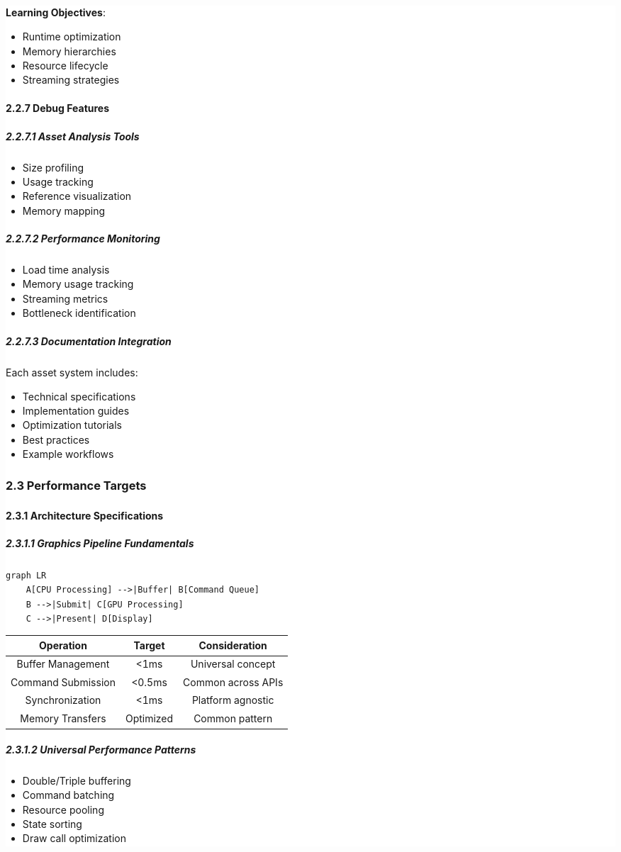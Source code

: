 **Learning Objectives**:
- Runtime optimization
- Memory hierarchies
- Resource lifecycle
- Streaming strategies

#### 2.2.7 Debug Features
##### 2.2.7.1 Asset Analysis Tools
- Size profiling
- Usage tracking
- Reference visualization
- Memory mapping

##### 2.2.7.2 Performance Monitoring
- Load time analysis
- Memory usage tracking
- Streaming metrics
- Bottleneck identification

##### 2.2.7.3 Documentation Integration
Each asset system includes:
- Technical specifications
- Implementation guides
- Optimization tutorials
- Best practices
- Example workflows

### 2.3 Performance Targets
#### 2.3.1 Architecture Specifications
##### 2.3.1.1 Graphics Pipeline Fundamentals
```mermaid
graph LR
    A[CPU Processing] -->|Buffer| B[Command Queue]
    B -->|Submit| C[GPU Processing]
    C -->|Present| D[Display]
```

| Operation | Target | Consideration |
|:---------:|:------:|:-------------:|
| Buffer Management | <1ms | Universal concept |
| Command Submission | <0.5ms | Common across APIs |
| Synchronization | <1ms | Platform agnostic |
| Memory Transfers | Optimized | Common pattern |

##### 2.3.1.2 Universal Performance Patterns
- Double/Triple buffering
- Command batching
- Resource pooling
- State sorting
- Draw call optimization
